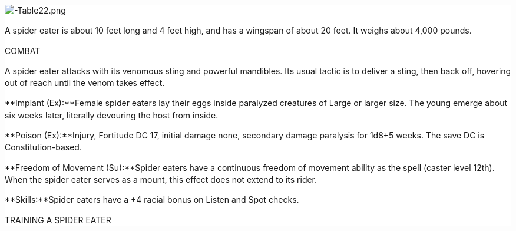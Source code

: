 






















































![-Table22.png](-Table22.png)

A spider eater is about 10 feet long and 4 feet high, and has a wingspan of about 20 feet. It weighs about 4,000 pounds.

COMBAT

A spider eater attacks with its venomous sting and powerful mandibles. Its usual tactic is to deliver a sting, then back off, hovering out of reach until the venom takes effect.

**Implant (Ex):**Female spider eaters lay their eggs inside paralyzed creatures of Large or larger size. The young emerge about six weeks later, literally devouring the host from inside.

**Poison (Ex):**Injury, Fortitude DC 17, initial damage none, secondary damage paralysis for 1d8+5 weeks. The save DC is Constitution-based.

**Freedom of Movement (Su):**Spider eaters have a continuous freedom of movement ability as the spell (caster level 12th). When the spider eater serves as a mount, this effect does not extend to its rider.

**Skills:**Spider eaters have a +4 racial bonus on Listen and Spot checks.

TRAINING A SPIDER EATER

